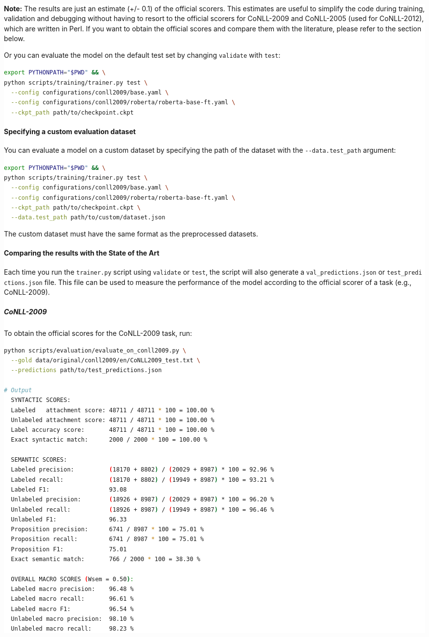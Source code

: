 **Note:** The results are just an estimate (+/- 0.1) of the official scorers. This estimates are useful to simplify the code during training, validation and debugging without having to resort to the official scorers for CoNLL-2009 and CoNLL-2005 (used for CoNLL-2012), which are written in Perl. If you want to obtain the official scores and compare them with the literature, please refer to the section below.

Or you can evaluate the model on the default test set by changing `validate` with `test`:
```bash
export PYTHONPATH="$PWD" && \
python scripts/training/trainer.py test \
  --config configurations/conll2009/base.yaml \
  --config configurations/conll2009/roberta/roberta-base-ft.yaml \
  --ckpt_path path/to/checkpoint.ckpt
```

#### Specifying a custom evaluation dataset
You can evaluate a model on a custom dataset by specifying the path of the dataset with the `--data.test_path` argument:
```bash
export PYTHONPATH="$PWD" && \
python scripts/training/trainer.py test \
  --config configurations/conll2009/base.yaml \
  --config configurations/conll2009/roberta/roberta-base-ft.yaml \
  --ckpt_path path/to/checkpoint.ckpt \
  --data.test_path path/to/custom/dataset.json
```
The custom dataset must have the same format as the preprocessed datasets.

#### Comparing the results with the State of the Art
Each time you run the `trainer.py` script using `validate` or `test`, the script will also generate a `val_predictions.json` or `test_predictions.json` file. This file can be used to measure the performance of the model according to the official scorer of a task (e.g., CoNLL-2009).

##### CoNLL-2009
To obtain the official scores for the CoNLL-2009 task, run:
```bash
python scripts/evaluation/evaluate_on_conll2009.py \
  --gold data/original/conll2009/en/CoNLL2009_test.txt \
  --predictions path/to/test_predictions.json

# Output
  SYNTACTIC SCORES:
  Labeled   attachment score: 48711 / 48711 * 100 = 100.00 %
  Unlabeled attachment score: 48711 / 48711 * 100 = 100.00 %
  Label accuracy score:       48711 / 48711 * 100 = 100.00 %
  Exact syntactic match:      2000 / 2000 * 100 = 100.00 %

  SEMANTIC SCORES: 
  Labeled precision:          (18170 + 8802) / (20029 + 8987) * 100 = 92.96 %
  Labeled recall:             (18170 + 8802) / (19949 + 8987) * 100 = 93.21 %
  Labeled F1:                 93.08 
  Unlabeled precision:        (18926 + 8987) / (20029 + 8987) * 100 = 96.20 %
  Unlabeled recall:           (18926 + 8987) / (19949 + 8987) * 100 = 96.46 %
  Unlabeled F1:               96.33 
  Proposition precision:      6741 / 8987 * 100 = 75.01 %
  Proposition recall:         6741 / 8987 * 100 = 75.01 %
  Proposition F1:             75.01 
  Exact semantic match:       766 / 2000 * 100 = 38.30 %

  OVERALL MACRO SCORES (Wsem = 0.50):
  Labeled macro precision:    96.48 %
  Labeled macro recall:       96.61 %
  Labeled macro F1:           96.54 %
  Unlabeled macro precision:  98.10 %
  Unlabeled macro recall:     98.23 %
```